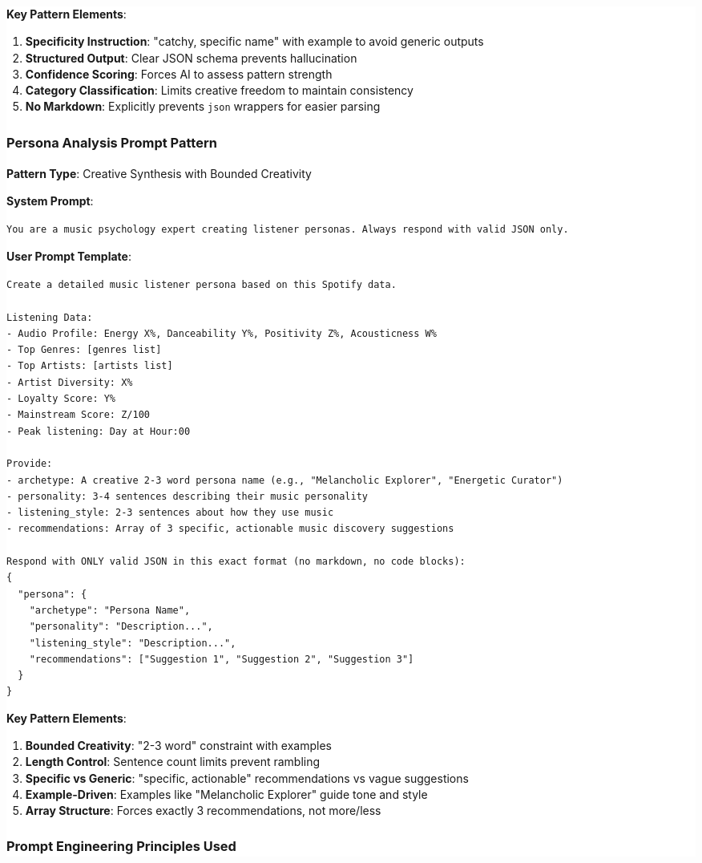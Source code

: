**Key Pattern Elements**:
1. **Specificity Instruction**: "catchy, specific name" with example to avoid generic outputs
2. **Structured Output**: Clear JSON schema prevents hallucination
3. **Confidence Scoring**: Forces AI to assess pattern strength
4. **Category Classification**: Limits creative freedom to maintain consistency
5. **No Markdown**: Explicitly prevents ```json``` wrappers for easier parsing

### Persona Analysis Prompt Pattern

**Pattern Type**: Creative Synthesis with Bounded Creativity

**System Prompt**:
```
You are a music psychology expert creating listener personas. Always respond with valid JSON only.
```

**User Prompt Template**:
```
Create a detailed music listener persona based on this Spotify data.

Listening Data:
- Audio Profile: Energy X%, Danceability Y%, Positivity Z%, Acousticness W%
- Top Genres: [genres list]
- Top Artists: [artists list]
- Artist Diversity: X%
- Loyalty Score: Y%
- Mainstream Score: Z/100
- Peak listening: Day at Hour:00

Provide:
- archetype: A creative 2-3 word persona name (e.g., "Melancholic Explorer", "Energetic Curator")
- personality: 3-4 sentences describing their music personality
- listening_style: 2-3 sentences about how they use music
- recommendations: Array of 3 specific, actionable music discovery suggestions

Respond with ONLY valid JSON in this exact format (no markdown, no code blocks):
{
  "persona": {
    "archetype": "Persona Name",
    "personality": "Description...",
    "listening_style": "Description...",
    "recommendations": ["Suggestion 1", "Suggestion 2", "Suggestion 3"]
  }
}
```

**Key Pattern Elements**:
1. **Bounded Creativity**: "2-3 word" constraint with examples
2. **Length Control**: Sentence count limits prevent rambling
3. **Specific vs Generic**: "specific, actionable" recommendations vs vague suggestions
4. **Example-Driven**: Examples like "Melancholic Explorer" guide tone and style
5. **Array Structure**: Forces exactly 3 recommendations, not more/less

### Prompt Engineering Principles Used
